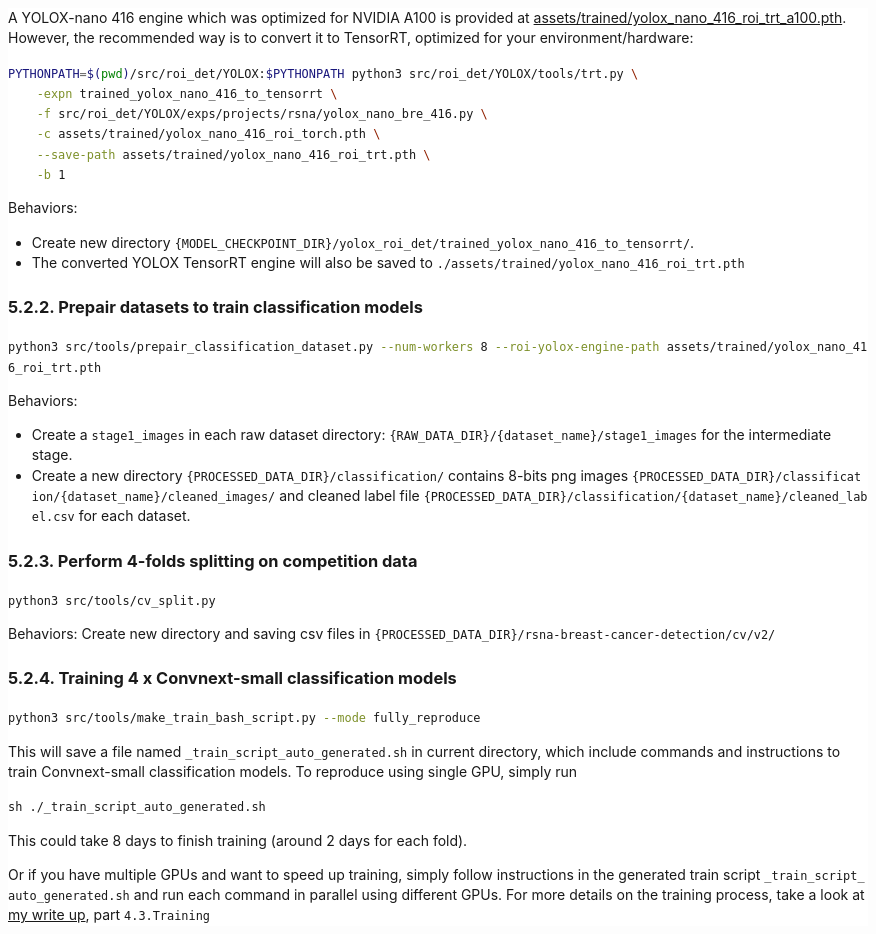 A YOLOX-nano 416 engine which was optimized for NVIDIA A100 is provided at [assets/trained/yolox_nano_416_roi_trt_a100.pth](assets/trained/yolox_nano_416_roi_trt_a100.pth).
However, the recommended way is to convert it to TensorRT, optimized for your environment/hardware:
```bash
PYTHONPATH=$(pwd)/src/roi_det/YOLOX:$PYTHONPATH python3 src/roi_det/YOLOX/tools/trt.py \
    -expn trained_yolox_nano_416_to_tensorrt \
    -f src/roi_det/YOLOX/exps/projects/rsna/yolox_nano_bre_416.py \
    -c assets/trained/yolox_nano_416_roi_torch.pth \
    --save-path assets/trained/yolox_nano_416_roi_trt.pth \
    -b 1
```
Behaviors:
- Create new directory `{MODEL_CHECKPOINT_DIR}/yolox_roi_det/trained_yolox_nano_416_to_tensorrt/`.
- The converted YOLOX TensorRT engine will also be saved to `./assets/trained/yolox_nano_416_roi_trt.pth`

### 5.2.2. Prepair datasets to train classification models
```bash
python3 src/tools/prepair_classification_dataset.py --num-workers 8 --roi-yolox-engine-path assets/trained/yolox_nano_416_roi_trt.pth
```
Behaviors:
- Create a `stage1_images` in each raw dataset directory: `{RAW_DATA_DIR}/{dataset_name}/stage1_images` for the intermediate stage.
- Create a new directory `{PROCESSED_DATA_DIR}/classification/` contains 8-bits png images `{PROCESSED_DATA_DIR}/classification/{dataset_name}/cleaned_images/` and cleaned label file `{PROCESSED_DATA_DIR}/classification/{dataset_name}/cleaned_label.csv` for each dataset.

### 5.2.3. Perform 4-folds splitting on competition data
```bash
python3 src/tools/cv_split.py
```
Behaviors: Create new directory and saving csv files in `{PROCESSED_DATA_DIR}/rsna-breast-cancer-detection/cv/v2/`

### 5.2.4. Training 4 x Convnext-small classification models
```bash
python3 src/tools/make_train_bash_script.py --mode fully_reproduce
```
This will save a file named `_train_script_auto_generated.sh` in current directory, which include commands and instructions to train Convnext-small classification models.
To reproduce using single GPU, simply run
```
sh ./_train_script_auto_generated.sh
```
This could take 8 days to finish training (around 2 days for each fold).

Or if you have multiple GPUs and want to speed up training, simply follow instructions in the generated train script `_train_script_auto_generated.sh` and run each command in parallel using different GPUs. For more details on the training process, take a look at [my write up](https://www.kaggle.com/competitions/rsna-breast-cancer-detection/discussion/392449), part `4.3.Training`

